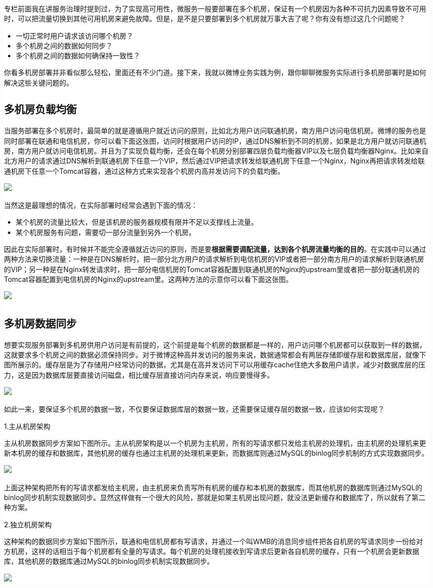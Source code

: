 专栏前面我在讲服务治理时提到过，为了实现高可用性，微服务一般要部署在多个机房，保证有一个机房因为各种不可抗力因素导致不可用时，可以把流量切换到其他可用机房来避免故障。但是，是不是只要部署到多个机房就万事大吉了呢？你有没有想过这几个问题呢？

- 一切正常时用户请求该访问哪个机房？
- 多个机房之间的数据如何同步？
- 多个机房之间的数据如何确保持一致性？

你看多机房部署并非看似那么轻松，里面还有不少门道。接下来，我就以微博业务实践为例，跟你聊聊微服务实际进行多机房部署时是如何解决这些关键问题的。

## 多机房负载均衡

当服务部署在多个机房时，最简单的就是遵循用户就近访问的原则，比如北方用户访问联通机房，南方用户访问电信机房。微博的服务也是同时部署在联通和电信机房，你可以看下面这张图，访问时根据用户访问的IP，通过DNS解析到不同的机房，如果是北方用户就访问联通机房，南方用户就访问电信机房。并且为了实现负载均衡，还会在每个机房分别部署四层负载均衡器VIP以及七层负载均衡器Nginx。比如来自北方用户的请求通过DNS解析到联通机房下任意一个VIP，然后通过VIP把请求转发给联通机房下任意一个Nginx，Nginx再把请求转发给联通机房下任意一个Tomcat容器，通过这种方式来实现各个机房内高并发访问下的负载均衡。

![](https://static001.geekbang.org/resource/image/75/5d/75c4ef7b74fa445515c9150a0c353d5d.png?wh=982%2A640)

当然这是最理想的情况，在实际部署时经常会遇到下面的情况：

- 某个机房的流量比较大，但是该机房的服务器规模有限并不足以支撑线上流量。
- 某个机房服务有问题，需要切一部分流量到另外一个机房。

因此在实际部署时，有时候并不能完全遵循就近访问的原则，而是要**根据需要调配流量，达到各个机房流量均衡的目的**。在实践中可以通过两种方法来切换流量：一种是在DNS解析时，把一部分北方用户的请求解析到电信机房的VIP或者把一部分南方用户的请求解析到联通机房的VIP；另一种是在Nginx转发请求时，把一部分电信机房的Tomcat容器配置到联通机房的Nginx的upstream里或者把一部分联通机房的Tomcat容器配置到电信机房的Nginx的upstream里。这两种方法的示意你可以看下面这张图。

![](https://static001.geekbang.org/resource/image/21/e4/218a70f6d54e030978542c823de4bbe4.png?wh=823%2A588)

## 多机房数据同步

想要实现服务部署到多机房供用户访问是有前提的，这个前提是每个机房的数据都是一样的，用户访问哪个机房都可以获取到一样的数据，这就要求多个机房之间的数据必须保持同步。对于微博这种高并发访问的服务来说，数据通常都会有两层存储即缓存层和数据库层，就像下图所展示的。缓存层是为了存储用户经常访问的数据，尤其是在高并发访问下可以用缓存cache住绝大多数用户请求，减少对数据库层的压力，这是因为数据库层要直接访问磁盘，相比缓存层直接访问内存来说，响应要慢得多。

![](https://static001.geekbang.org/resource/image/fe/79/fe9d8cb2f9f8cf6842a7d6070b4ce179.png?wh=555%2A609)

如此一来，要保证多个机房的数据一致，不仅要保证数据库层的数据一致，还需要保证缓存层的数据一致，应该如何实现呢？

1.主从机房架构

主从机房数据同步方案如下图所示。主从机房架构是以一个机房为主机房，所有的写请求都只发给主机房的处理机，由主机房的处理机来更新本机房的缓存和数据库，其他机房的缓存也通过主机房的处理机来更新，而数据库则通过MySQL的binlog同步机制的方式实现数据同步。

![](https://static001.geekbang.org/resource/image/e3/d0/e3e9c22939637a21f04b4187876bf2d0.png?wh=688%2A422)

上面这种架构把所有的写请求都发给主机房，由主机房来负责写所有机房的缓存和本机房的数据库，而其他机房的数据库则通过MySQL的binlog同步机制实现数据同步。显然这样做有一个很大的风险，那就是如果主机房出现问题，就没法更新缓存和数据库了，所以就有了第二种方案。

2.独立机房架构

这种架构的数据同步方案如下图所示，联通和电信机房都有写请求，并通过一个叫WMB的消息同步组件把各自机房的写请求同步一份给对方机房，这样的话相当于每个机房都有全量的写请求。每个机房的处理机接收到写请求后更新各自机房的缓存，只有一个机房会更新数据库，其他机房的数据库通过MySQL的binlog同步机制实现数据同步。

![](https://static001.geekbang.org/resource/image/4d/33/4d9406553f68198f99b47d291c62a633.png?wh=843%2A456)
